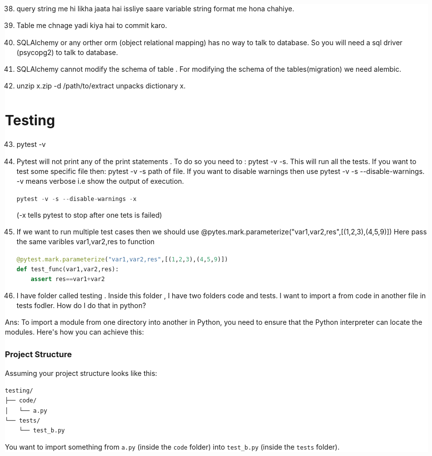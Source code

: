 38. query string me hi likha jaata hai issliye saare variable string format me hona chahiye.

39. Table me chnage yadi kiya hai to commit karo.

40. SQLAlchemy or any orther orm (object relational mapping) has no way to talk to database. So you will need a sql driver (psycopg2) to talk to database.

41. SQLAlchemy cannot modify the schema of table . For modifying the schema of the tables(migration) we need alembic.

42. unzip x.zip -d /path/to/extract unpacks dictionary x.

# Testing

43. pytest -v

44. Pytest will not print any of the print statements . To do so you need to :
    pytest -v -s. This will run all the tests. If you want to test some specific file then:
    pytest -v -s path of file. If you want to disable warnings then use pytest -v -s --disable-warnings.
    -v means verbose i.e show the output of execution.
    ```python
    pytest -v -s --disable-warnings -x
    ```
    (-x tells pytest to stop after one tets is failed)

45. If we want to run multiple test cases then we should use @pytes.mark.parameterize("var1,var2,res",[(1,2,3),(4,5,9)])
    Here pass the same varibles var1,var2,res to function
    ```python
    @pytest.mark.parameterize("var1,var2,res",[(1,2,3),(4,5,9)])
    def test_func(var1,var2,res):
        assert res==var1+var2
    ```

46. I have folder called testing . Inside this folder , I have two folders code and tests. I want to import a from code in another file in tests fodler. How do I do that in python?

Ans: To import a module from one directory into another in Python, you need to ensure that the Python interpreter can locate the modules. Here's how you can achieve this:

### Project Structure

Assuming your project structure looks like this:

```
testing/
├── code/
│   └── a.py
└── tests/
    └── test_b.py
```

You want to import something from `a.py` (inside the `code` folder) into `test_b.py` (inside the `tests` folder).
